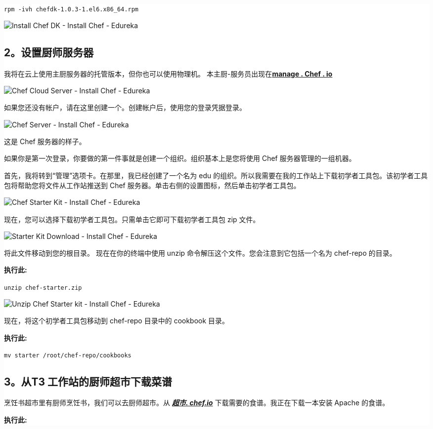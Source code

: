 ```
rpm -ivh chefdk-1.0.3-1.el6.x86_64.rpm

```

![Install Chef DK - Install Chef - Edureka](../Images/ba9dfe1a5946203010b3cff3f1f13842.png)

## **2。设置厨师服务器**

我将在云上使用主厨服务器的托管版本，但你也可以使用物理机。 本主厨-服务员出现在[**manage . Chef . io**](http://manage.chef.io)

![Chef Cloud Server - Install Chef - Edureka](../Images/06d8348a48d9bb41b30356f0bdeaaa7a.png)

如果您还没有帐户，请在这里创建一个。创建帐户后，使用您的登录凭据登录。

![Chef Server - Install Chef - Edureka](../Images/a8c22a54e5017901b577ec1d78a510cf.png)

这是 Chef 服务器的样子。

如果你是第一次登录，你要做的第一件事就是创建一个组织。组织基本上是您将使用 Chef 服务器管理的一组机器。

首先，我将转到“管理”选项卡。在那里，我已经创建了一个名为 edu 的组织。所以我需要在我的工作站上下载初学者工具包。该初学者工具包将帮助您将文件从工作站推送到 Chef 服务器。单击右侧的设置图标，然后单击初学者工具包。

![Chef Starter Kit - Install Chef - Edureka](../Images/93f5f5b3216c248883146542d73d2237.png)

现在，您可以选择下载初学者工具包。只需单击它即可下载初学者工具包 zip 文件。

![Starter Kit Download - Install Chef - Edureka](../Images/6d307d86b089dc86e1728d15d970303a.png)

将此文件移动到您的根目录。 现在在你的终端中使用 unzip 命令解压这个文件。您会注意到它包括一个名为 chef-repo 的目录。

**执行此:**

```
unzip chef-starter.zip

```

![Unzip Chef Starter kit - Install Chef - Edureka](../Images/9b2cb3ec9461d2ec7076f839ef5c925e.png)

现在，将这个初学者工具包移动到 chef-repo 目录中的 cookbook 目录。

**执行此:**

```
mv starter /root/chef-repo/cookbooks

```

## **3。从**T3 工作站的厨师超市下载菜谱

烹饪书超市里有厨师烹饪书，我们可以去厨师超市。从 [***超市. chef.io***](http://supermarket.chef.io) 下载需要的食谱。我正在下载一本安装 Apache 的食谱。

**执行此:**
